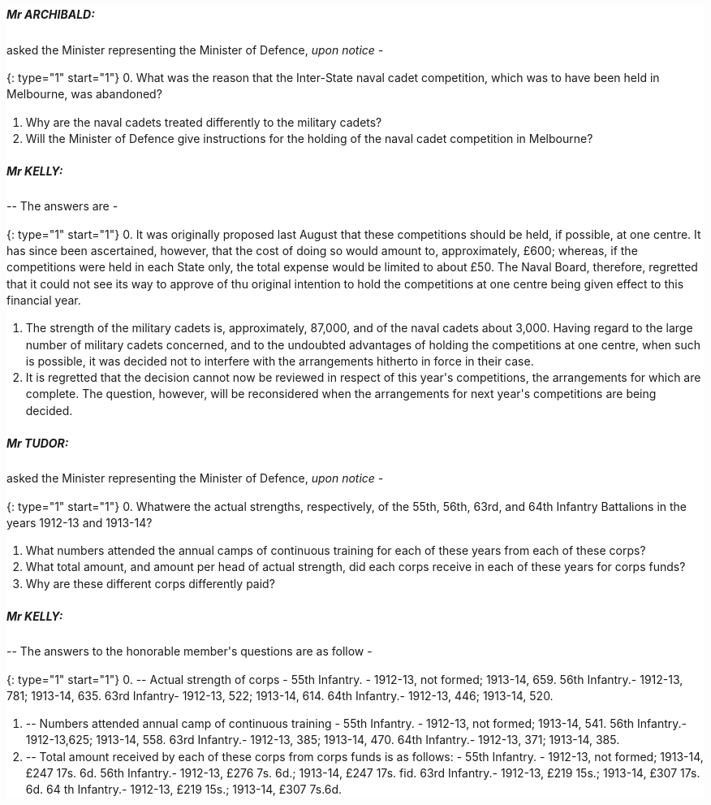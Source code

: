 ##### Mr ARCHIBALD:

asked the Minister representing the Minister of Defence,  *upon notice -* 

{: type="1" start="1"}
0. What was the reason that the Inter-State naval cadet competition, which was to have been held in Melbourne, was abandoned? 
1. Why are the naval cadets treated differently to the military cadets? 
2. Will the Minister of Defence give instructions for the holding of the naval cadet competition in Melbourne? 

##### Mr KELLY:

-- The answers are - 

{: type="1" start="1"}
0. It was originally proposed last August that these competitions should be held, if possible, at one centre. It has since been ascertained, however, that the cost of doing so would amount to, approximately, £600; whereas, if the competitions were held in each State only, the total expense would be limited to about £50. The Naval Board, therefore, regretted that it could not see its way to approve of thu original intention to hold the competitions at one centre being given effect to this financial year. 
1. The strength of the military cadets is, approximately, 87,000, and of the naval cadets about 3,000. Having regard to the large number of military cadets concerned, and to the undoubted advantages of holding the competitions at one centre, when such is possible, it was decided not to interfere with the arrangements hitherto in force in their case. 
2. It is regretted that the decision cannot now be reviewed in respect of this year's competitions, the arrangements for which are complete. The question, however, will be reconsidered when the arrangements for next year's competitions are being decided. 

##### Mr TUDOR:

asked the Minister representing the Minister of Defence,  *upon notice -* 

{: type="1" start="1"}
0. Whatwere the actual strengths, respectively, of the 55th, 56th, 63rd, and 64th Infantry Battalions in the years 1912-13 and 1913-14? 
1. What numbers attended the annual camps of continuous training for each of these years from each of these corps? 
2. What total amount, and amount per head of actual strength, did each corps receive in each of these years for corps funds? 
3. Why are these different corps differently paid? 

##### Mr KELLY:

-- The answers to the honorable member's questions are as follow - 

{: type="1" start="1"}
0. -- Actual strength of corps - 55th Infantry. - 1912-13, not formed; 1913-14, 659. 56th Infantry.- 1912-13, 781; 1913-14, 635. 63rd Infantry- 1912-13, 522; 1913-14, 614. 64th Infantry.- 1912-13, 446; 1913-14, 520. 
1. -- Numbers attended annual camp of continuous training - 55th Infantry. - 1912-13, not formed; 1913-14, 541. 56th Infantry.- 1912-13,625; 1913-14, 558. 63rd Infantry.- 1912-13, 385; 1913-14, 470. 64th Infantry.- 1912-13, 371; 1913-14, 385. 
2. -- Total amount received by each of these corps from corps funds is as follows: - 55th Infantry. - 1912-13, not formed; 1913-14, £247 17s. 6d. 56th Infantry.- 1912-13, £276 7s. 6d.; 1913-14, £247 17s. fid. 63rd Infantry.- 1912-13, £219 15s.; 1913-14, £307 17s. 6d. 64 th Infantry.- 1912-13, £219 15s.; 1913-14, £307 7s.6d. 
